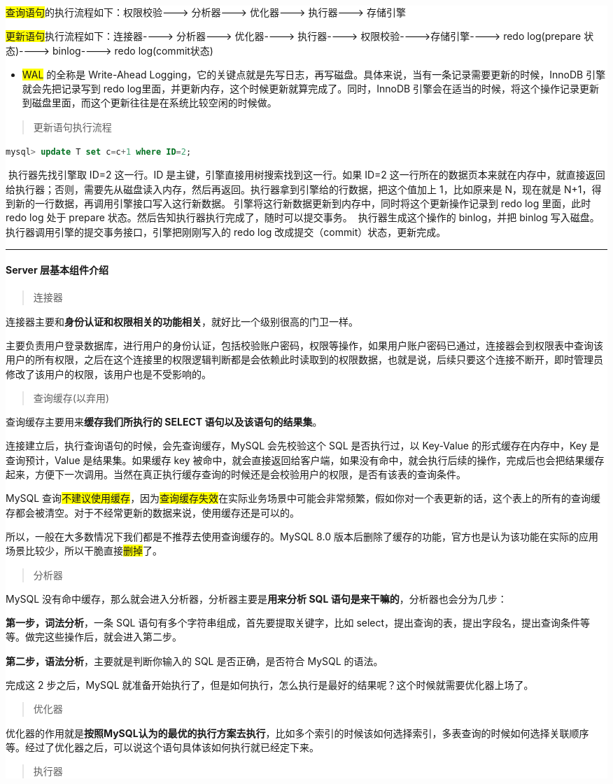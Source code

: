 <span style="background-color: yellow">查询语句</span>的执行流程如下：权限校验---> 分析器---> 优化器---> 执行器---> 存储引擎

<span style="background-color: yellow">更新语句</span>执行流程如下：连接器----> 分析器---> 优化器---->  执行器----> 权限校验---->存储引擎----> redo log(prepare 状态)----> binlog----> redo log(commit状态)

+ <span style="background-color: yellow">WAL</span> 的全称是 Write-Ahead Logging，它的关键点就是先写日志，再写磁盘。具体来说，当有一条记录需要更新的时候，InnoDB 引擎就会先把记录写到 redo  log里面，并更新内存，这个时候更新就算完成了。同时，InnoDB  引擎会在适当的时候，将这个操作记录更新到磁盘里面，而这个更新往往是在系统比较空闲的时候做。  


> 更新语句执行流程

```sql
mysql> update T set c=c+1 where ID=2;	
```

​		执行器先找引擎取 ID=2 这一行。ID 是主键，引擎直接用树搜索找到这一行。如果 ID=2 这一行所在的数据页本来就在内存中，就直接返回给执行器；否则，需要先从磁盘读入内存，然后再返回。
​		执行器拿到引擎给的行数据，把这个值加上 1，比如原来是 N，现在就是 N+1，得到新的一行数据，再调用引擎接口写入这行新数据。
​		引擎将这行新数据更新到内存中，同时将这个更新操作记录到 redo log 里面，此时 redo log 处于 prepare 状态。然后告知执行器执行完成了，随时可以提交事务。
​		执行器生成这个操作的 binlog，并把 binlog 写入磁盘。
​		执行器调用引擎的提交事务接口，引擎把刚刚写入的 redo log 改成提交（commit）状态，更新完成。

---

#### Server 层基本组件介绍

> 连接器

连接器主要和**身份认证和权限相关的功能相关**，就好比一个级别很高的门卫一样。

主要负责用户登录数据库，进行用户的身份认证，包括校验账户密码，权限等操作，如果用户账户密码已通过，连接器会到权限表中查询该用户的所有权限，之后在这个连接里的权限逻辑判断都是会依赖此时读取到的权限数据，也就是说，后续只要这个连接不断开，即时管理员修改了该用户的权限，该用户也是不受影响的。

> 查询缓存(以弃用)

查询缓存主要用来**缓存我们所执行的 SELECT 语句以及该语句的结果集**。

连接建立后，执行查询语句的时候，会先查询缓存，MySQL 会先校验这个 SQL 是否执行过，以 Key-Value 的形式缓存在内存中，Key 是查询预计，Value 是结果集。如果缓存 key 被命中，就会直接返回给客户端，如果没有命中，就会执行后续的操作，完成后也会把结果缓存起来，方便下一次调用。当然在真正执行缓存查询的时候还是会校验用户的权限，是否有该表的查询条件。

MySQL 查询<span style="background-color: yellow">不建议使用缓存</span>，因为<span style="background-color: yellow">查询缓存失效</span>在实际业务场景中可能会非常频繁，假如你对一个表更新的话，这个表上的所有的查询缓存都会被清空。对于不经常更新的数据来说，使用缓存还是可以的。

所以，一般在大多数情况下我们都是不推荐去使用查询缓存的。MySQL 8.0 版本后删除了缓存的功能，官方也是认为该功能在实际的应用场景比较少，所以干脆直接<span style="background-color: yellow">删掉</span>了。

> 分析器

MySQL 没有命中缓存，那么就会进入分析器，分析器主要是**用来分析 SQL 语句是来干嘛的**，分析器也会分为几步：

**第一步，词法分析**，一条 SQL 语句有多个字符串组成，首先要提取关键字，比如 select，提出查询的表，提出字段名，提出查询条件等等。做完这些操作后，就会进入第二步。

**第二步，语法分析**，主要就是判断你输入的 SQL 是否正确，是否符合 MySQL 的语法。

完成这 2 步之后，MySQL 就准备开始执行了，但是如何执行，怎么执行是最好的结果呢？这个时候就需要优化器上场了。

> 优化器 

​		优化器的作用就是**按照MySQL认为的最优的执行方案去执行**，比如多个索引的时候该如何选择索引，多表查询的时候如何选择关联顺序等。经过了优化器之后，可以说这个语句具体该如何执行就已经定下来。

> 执行器

